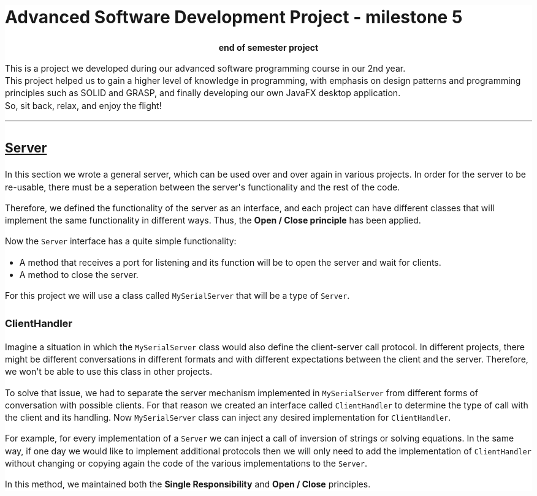 # Advanced Software Development Project - milestone 5
**<p text align="center">end of semester project<p>**
This is a project we developed during our advanced software programming course in our 2nd year.<br/>
This project helped us to gain a higher level of knowledge in programming, with emphasis on design patterns and programming principles such as SOLID and GRASP, and finally developing our own JavaFX desktop application. <br/>
So, sit back, relax, and enjoy the flight!

---

## [Server](https://github.com/OBerger96/flightGear-server-side)
In this section we wrote a general server, which can be used over and over again in various projects.
In order for the server to be re-usable, there must be a seperation between the server's functionality and the rest of the code. 

Therefore, we defined the functionality of the server as an interface,
and each project can have different classes that will implement the same functionality in different ways.
Thus, the **Open / Close principle** has been applied.

Now the ```Server``` interface has a quite simple functionality:
* A method that receives a port for listening and its function will be to open the server and wait for clients.
* A method to close the server.

For this project we will use a class called ```MySerialServer``` that will be a type of ```Server```.

### ClientHandler
Imagine a situation in which the ```MySerialServer``` class would also define the client-server call protocol.
In different projects, there might be different conversations in different formats and with different expectations between the client and the server.
Therefore, we won't be able to use this class in other projects. 

To solve that issue, we had to separate the server mechanism implemented in ```MySerialServer``` from different forms of conversation with possible clients.
For that reason we created an interface called ```ClientHandler``` to determine the type of call with the client and its handling.
Now ```MySerialServer``` class can inject any desired implementation for ```ClientHandler```.


For example, for every implementation of a ```Server``` we can inject a call of inversion of strings or solving equations.
In the same way, if one day we would like to implement additional protocols then we will only need to add the implementation of ```ClientHandler``` without changing or copying again the code of the various implementations to the ```Server```.

In this method, we maintained both the **Single Responsibility** and **Open / Close** principles.
